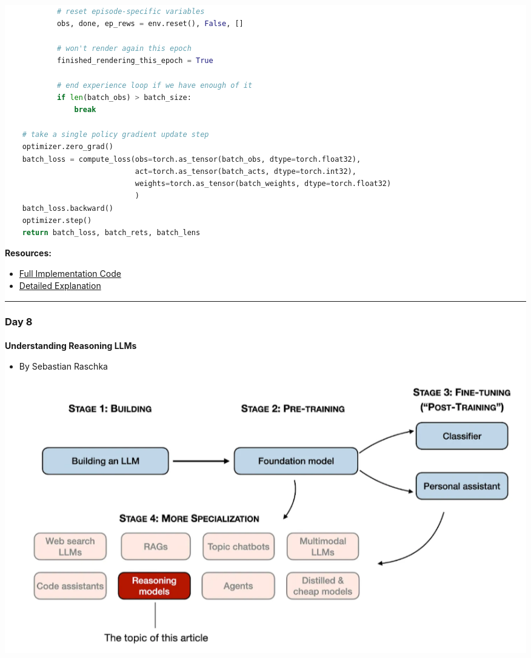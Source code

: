 ```python
            # reset episode-specific variables
            obs, done, ep_rews = env.reset(), False, []

            # won't render again this epoch
            finished_rendering_this_epoch = True

            # end experience loop if we have enough of it
            if len(batch_obs) > batch_size:
                break

    # take a single policy gradient update step
    optimizer.zero_grad()
    batch_loss = compute_loss(obs=torch.as_tensor(batch_obs, dtype=torch.float32),
                              act=torch.as_tensor(batch_acts, dtype=torch.int32),
                              weights=torch.as_tensor(batch_weights, dtype=torch.float32)
                              )
    batch_loss.backward()
    optimizer.step()
    return batch_loss, batch_rets, batch_lens
```

**Resources:**
- [Full Implementation Code](https://github.com/openai/spinningup/blob/master/spinup/examples/pytorch/pg_math/1_simple_pg.py)
- [Detailed Explanation](https://spinningup.openai.com/en/latest/spinningup/rl_intro3.html)


---

### Day 8

**Understanding Reasoning LLMs**
- By Sebastian Raschka

![one](https://github.com/thinley4/Learning_Artificial_Intelligence/blob/main/images/day8/one.png)
